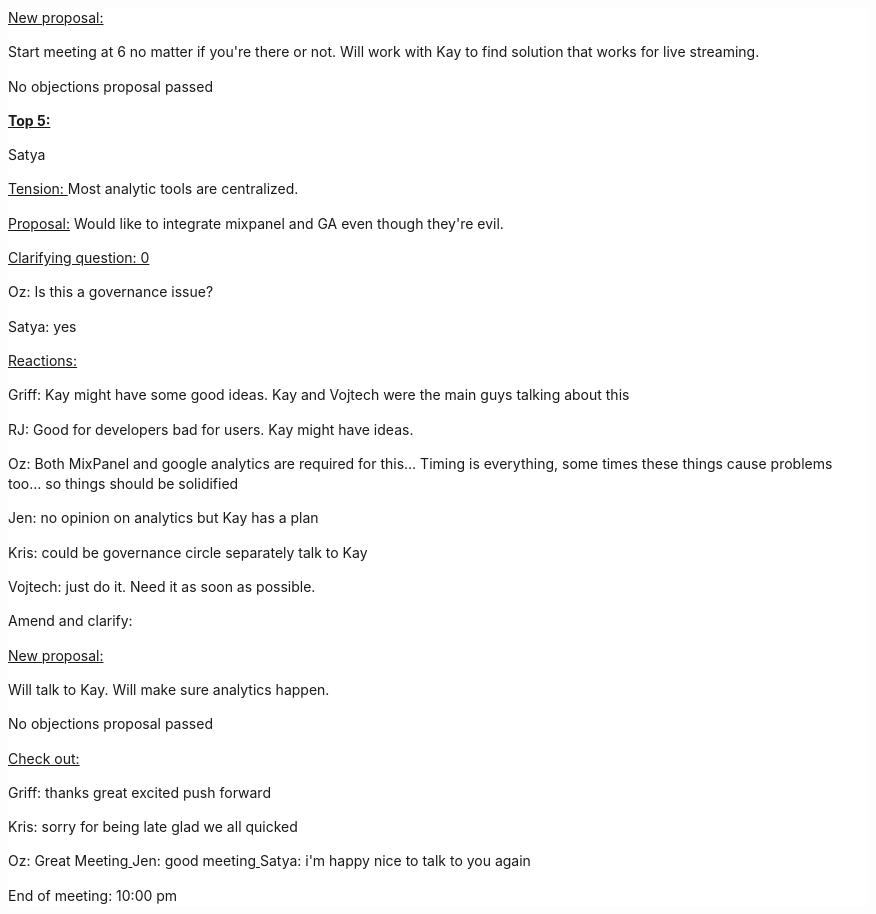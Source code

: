 <span style="text-decoration:underline;">New proposal:</span>

Start meeting at 6 no matter if you're there or not. Will work with Kay to find solution that works for live streaming.

No objections proposal passed

**<span style="text-decoration:underline;">Top 5:</span>**

Satya

<span style="text-decoration:underline;">Tension: </span>Most analytic tools are centralized.

<span style="text-decoration:underline;">Proposal:</span> Would like to integrate mixpanel and GA even though they're evil.

<span style="text-decoration:underline;">Clarifying question: 0</span>

Oz: Is this a governance issue?

Satya: yes

<span style="text-decoration:underline;">Reactions:</span>

Griff: Kay might have some good ideas. Kay and Vojtech were the main guys talking about this

RJ: Good for developers bad for users. Kay might have ideas.

Oz: Both MixPanel and google analytics are required for this… Timing is everything, some times these things cause problems too… so things should be solidified

Jen: no opinion on analytics but Kay has a plan

Kris: could be governance circle separately talk to Kay

Vojtech: just do it. Need it as soon as possible.

Amend and clarify:

<span style="text-decoration:underline;">New proposal:</span>

Will talk to Kay. Will make sure analytics happen.

No objections proposal passed

<span style="text-decoration:underline;">Check out:</span>

Griff: thanks great excited push forward

Kris: sorry for being late glad we all quicked

Oz: Great Meeting<span style="text-decoration:underline;">
</span>Jen: good meeting<span style="text-decoration:underline;">
</span>Satya: i'm happy nice to talk to you again

End of meeting: 10:00 pm
